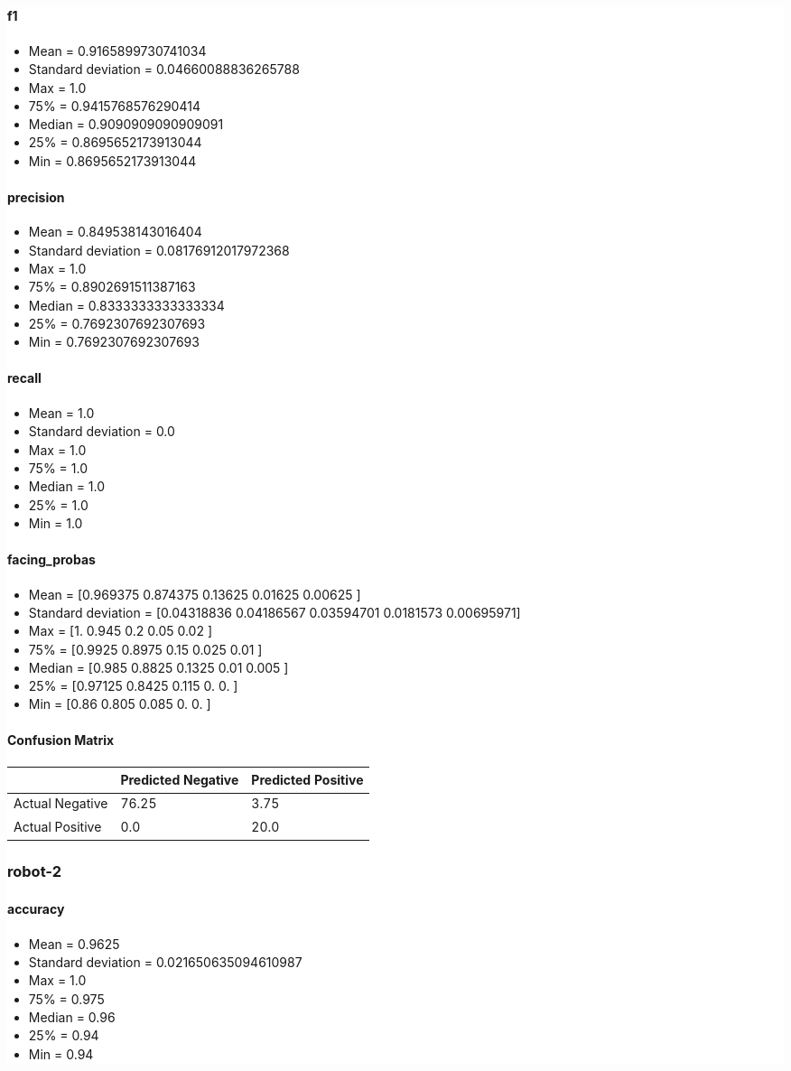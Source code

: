 #### f1
- Mean = 0.9165899730741034
- Standard deviation = 0.04660088836265788
- Max = 1.0
- 75% = 0.9415768576290414
- Median = 0.9090909090909091
- 25% = 0.8695652173913044
- Min = 0.8695652173913044

#### precision
- Mean = 0.849538143016404
- Standard deviation = 0.08176912017972368
- Max = 1.0
- 75% = 0.8902691511387163
- Median = 0.8333333333333334
- 25% = 0.7692307692307693
- Min = 0.7692307692307693

#### recall
- Mean = 1.0
- Standard deviation = 0.0
- Max = 1.0
- 75% = 1.0
- Median = 1.0
- 25% = 1.0
- Min = 1.0

#### facing_probas
- Mean = [0.969375 0.874375 0.13625  0.01625  0.00625 ]
- Standard deviation = [0.04318836 0.04186567 0.03594701 0.0181573  0.00695971]
- Max = [1.    0.945 0.2   0.05  0.02 ]
- 75% = [0.9925 0.8975 0.15   0.025  0.01  ]
- Median = [0.985  0.8825 0.1325 0.01   0.005 ]
- 25% = [0.97125 0.8425  0.115   0.      0.     ]
- Min = [0.86  0.805 0.085 0.    0.   ]

#### Confusion Matrix
|  | Predicted Negative | Predicted Positive |
| --- | --- | --- |
| Actual Negative | 76.25 | 3.75 |
| Actual Positive | 0.0 | 20.0 |

### robot-2
#### accuracy
- Mean = 0.9625
- Standard deviation = 0.021650635094610987
- Max = 1.0
- 75% = 0.975
- Median = 0.96
- 25% = 0.94
- Min = 0.94
